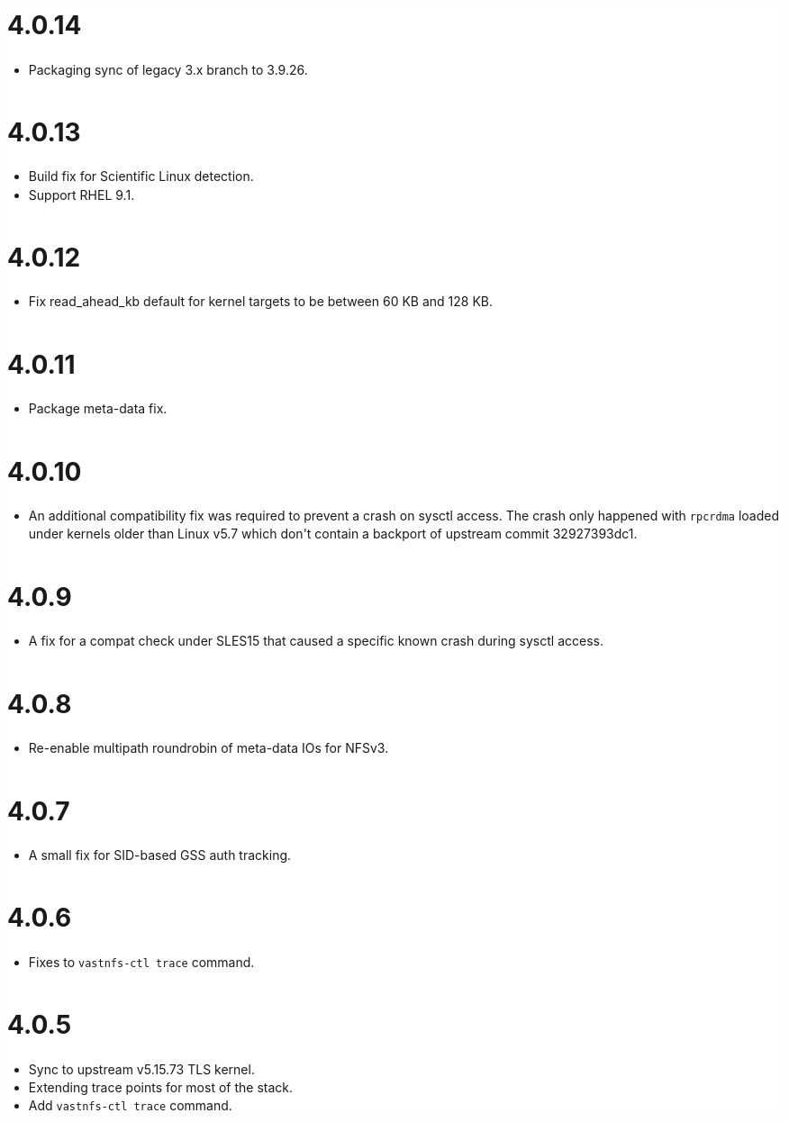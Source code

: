 # 4.0.14

* Packaging sync of legacy 3.x branch to 3.9.26.

# 4.0.13

* Build fix for Scientific Linux detection.
* Support RHEL 9.1.

# 4.0.12

* Fix read_ahead_kb default for kernel targets to be between 60 KB and 128 KB.

# 4.0.11

* Package meta-data fix.

# 4.0.10

* An additional compatibility fix was required to prevent a crash on sysctl
  access. The crash only happened with `rpcrdma` loaded under kernels older than
  Linux v5.7 which don't contain a backport of upstream commit 32927393dc1.

# 4.0.9

* A fix for a compat check under SLES15 that caused a specific known crash
  during sysctl access.

# 4.0.8

* Re-enable multipath roundrobin of meta-data IOs for NFSv3.

# 4.0.7

* A small fix for SID-based GSS auth tracking.

# 4.0.6

* Fixes to `vastnfs-ctl trace` command.

# 4.0.5

* Sync to upstream v5.15.73 TLS kernel.
* Extending trace points for most of the stack.
* Add `vastnfs-ctl trace` command.
